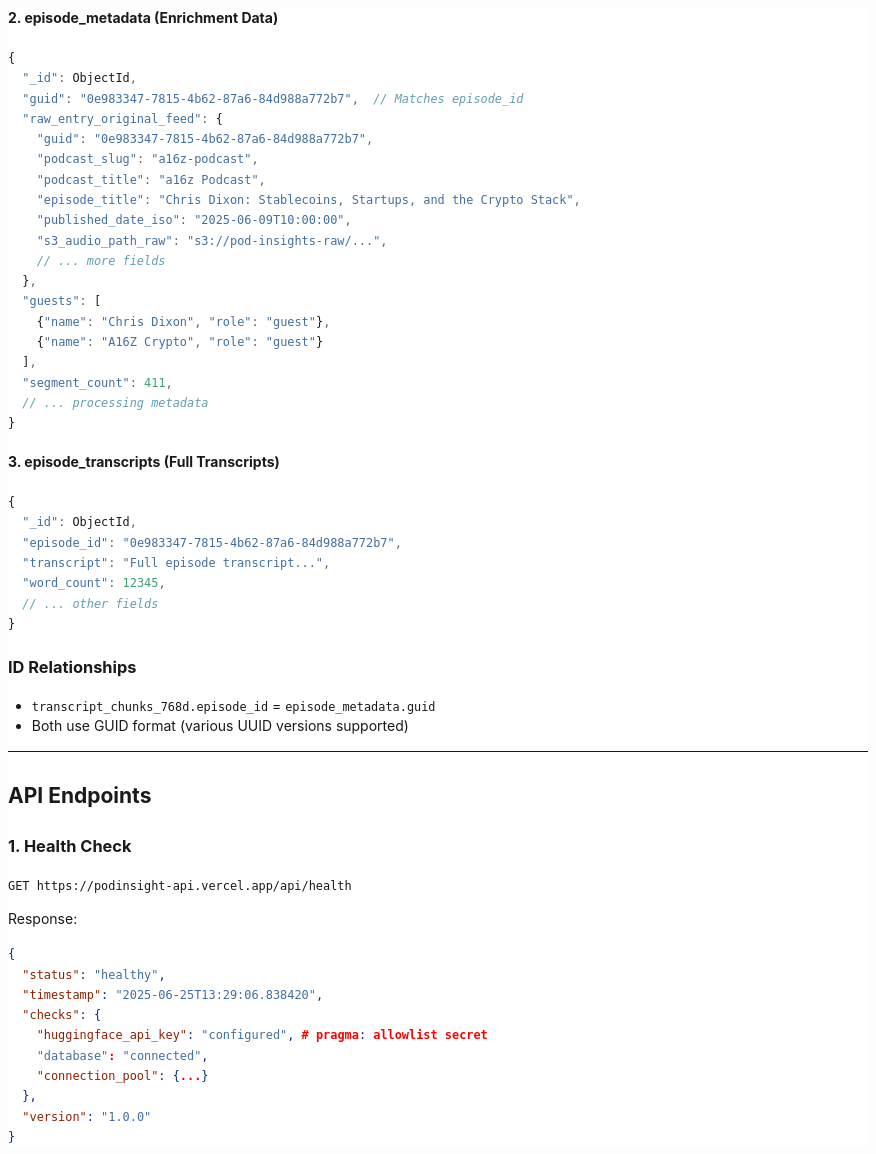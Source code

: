 #### 2. episode_metadata (Enrichment Data)
```javascript
{
  "_id": ObjectId,
  "guid": "0e983347-7815-4b62-87a6-84d988a772b7",  // Matches episode_id
  "raw_entry_original_feed": {
    "guid": "0e983347-7815-4b62-87a6-84d988a772b7",
    "podcast_slug": "a16z-podcast",
    "podcast_title": "a16z Podcast",
    "episode_title": "Chris Dixon: Stablecoins, Startups, and the Crypto Stack",
    "published_date_iso": "2025-06-09T10:00:00",
    "s3_audio_path_raw": "s3://pod-insights-raw/...",
    // ... more fields
  },
  "guests": [
    {"name": "Chris Dixon", "role": "guest"},
    {"name": "A16Z Crypto", "role": "guest"}
  ],
  "segment_count": 411,
  // ... processing metadata
}
```

#### 3. episode_transcripts (Full Transcripts)
```javascript
{
  "_id": ObjectId,
  "episode_id": "0e983347-7815-4b62-87a6-84d988a772b7",
  "transcript": "Full episode transcript...",
  "word_count": 12345,
  // ... other fields
}
```

### ID Relationships
- `transcript_chunks_768d.episode_id` = `episode_metadata.guid`
- Both use GUID format (various UUID versions supported)

---

## API Endpoints

### 1. Health Check
```
GET https://podinsight-api.vercel.app/api/health
```
Response:
```json
{
  "status": "healthy",
  "timestamp": "2025-06-25T13:29:06.838420",
  "checks": {
    "huggingface_api_key": "configured", # pragma: allowlist secret
    "database": "connected",
    "connection_pool": {...}
  },
  "version": "1.0.0"
}
```
